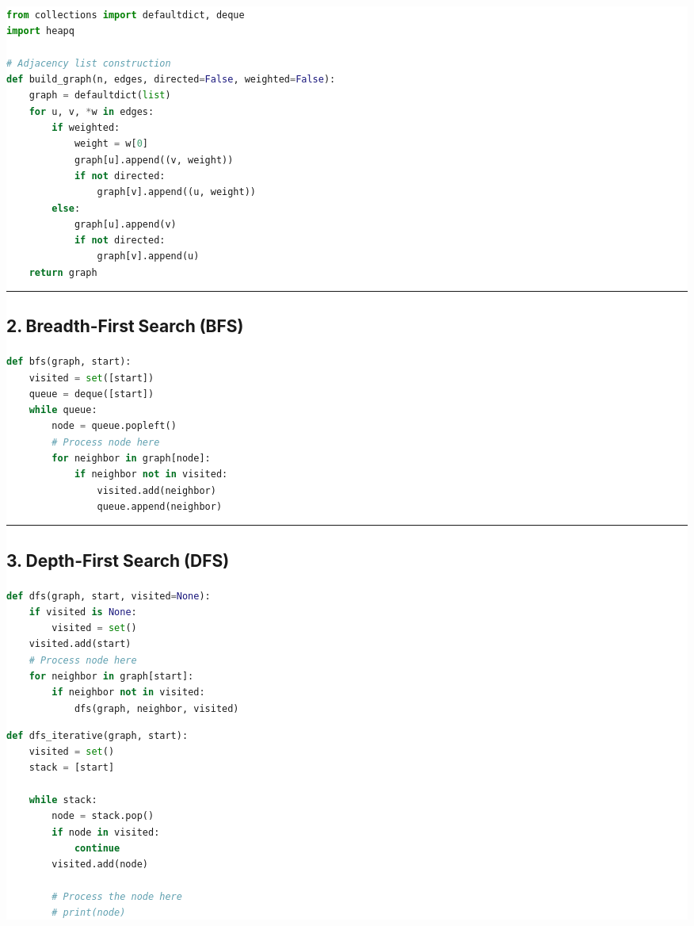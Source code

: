 ```python
from collections import defaultdict, deque
import heapq

# Adjacency list construction
def build_graph(n, edges, directed=False, weighted=False):
    graph = defaultdict(list)
    for u, v, *w in edges:
        if weighted:
            weight = w[0]
            graph[u].append((v, weight))
            if not directed:
                graph[v].append((u, weight))
        else:
            graph[u].append(v)
            if not directed:
                graph[v].append(u)
    return graph
```

---

## 2. **Breadth-First Search (BFS)**

```python
def bfs(graph, start):
    visited = set([start])
    queue = deque([start])
    while queue:
        node = queue.popleft()
        # Process node here
        for neighbor in graph[node]:
            if neighbor not in visited:
                visited.add(neighbor)
                queue.append(neighbor)
```

---

## 3. **Depth-First Search (DFS)**

```python
def dfs(graph, start, visited=None):
    if visited is None:
        visited = set()
    visited.add(start)
    # Process node here
    for neighbor in graph[start]:
        if neighbor not in visited:
            dfs(graph, neighbor, visited)
```

```python
def dfs_iterative(graph, start):
    visited = set()
    stack = [start]

    while stack:
        node = stack.pop()
        if node in visited:
            continue
        visited.add(node)

        # Process the node here
        # print(node)
```